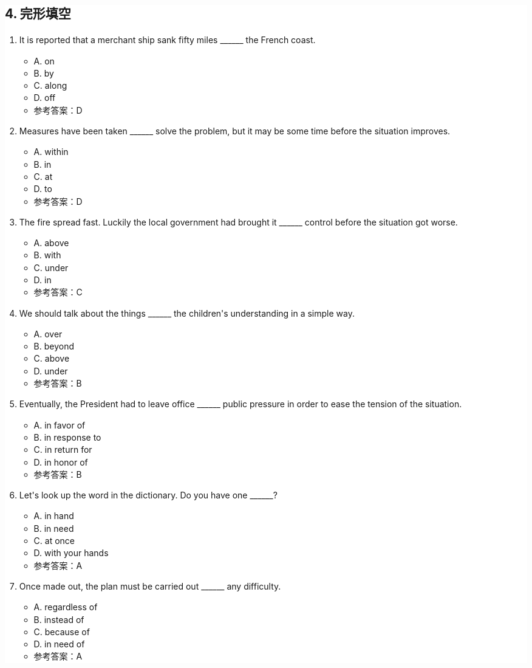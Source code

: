 ## 4. 完形填空
1. It is reported that a merchant ship sank fifty miles ______ the French coast.
   - A. on
   - B. by
   - C. along
   - D. off
   - 参考答案：D

2. Measures have been taken ______ solve the problem, but it may be some time before the situation improves.
   - A. within
   - B. in
   - C. at
   - D. to
   - 参考答案：D

3. The fire spread fast. Luckily the local government had brought it ______ control before the situation got worse.
   - A. above
   - B. with
   - C. under
   - D. in
   - 参考答案：C

4. We should talk about the things ______ the children's understanding in a simple way.
   - A. over
   - B. beyond
   - C. above
   - D. under
   - 参考答案：B

5. Eventually, the President had to leave office ______ public pressure in order to ease the tension of the situation.
   - A. in favor of
   - B. in response to
   - C. in return for
   - D. in honor of
   - 参考答案：B

6. Let's look up the word in the dictionary. Do you have one ______?
   - A. in hand
   - B. in need
   - C. at once
   - D. with your hands
   - 参考答案：A

7. Once made out, the plan must be carried out ______ any difficulty.
   - A. regardless of
   - B. instead of
   - C. because of
   - D. in need of
   - 参考答案：A

